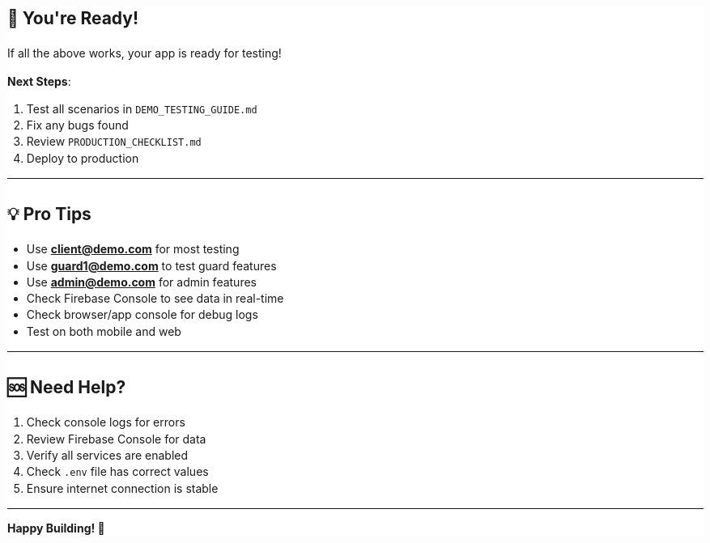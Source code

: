 
## 🚀 You're Ready!

If all the above works, your app is ready for testing!

**Next Steps**:
1. Test all scenarios in `DEMO_TESTING_GUIDE.md`
2. Fix any bugs found
3. Review `PRODUCTION_CHECKLIST.md`
4. Deploy to production

---

## 💡 Pro Tips

- Use **client@demo.com** for most testing
- Use **guard1@demo.com** to test guard features
- Use **admin@demo.com** for admin features
- Check Firebase Console to see data in real-time
- Check browser/app console for debug logs
- Test on both mobile and web

---

## 🆘 Need Help?

1. Check console logs for errors
2. Review Firebase Console for data
3. Verify all services are enabled
4. Check `.env` file has correct values
5. Ensure internet connection is stable

---

**Happy Building! 🎉**
